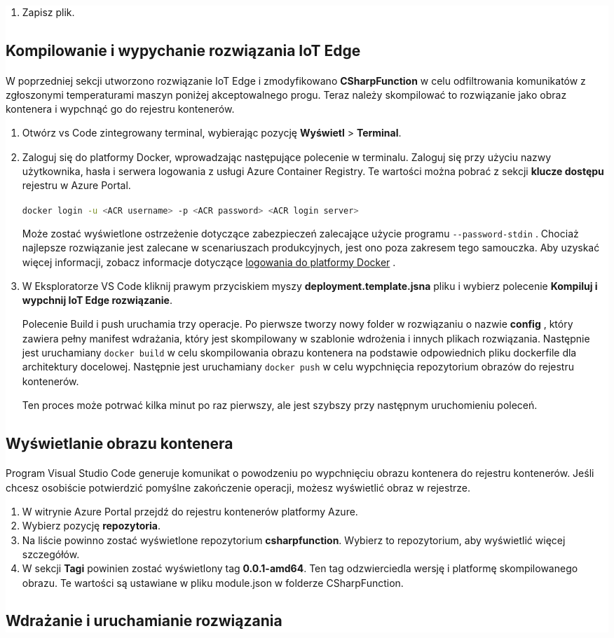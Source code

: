 1. Zapisz plik.

## <a name="build-and-push-your-iot-edge-solution"></a>Kompilowanie i wypychanie rozwiązania IoT Edge

W poprzedniej sekcji utworzono rozwiązanie IoT Edge i zmodyfikowano **CSharpFunction** w celu odfiltrowania komunikatów z zgłoszonymi temperaturami maszyn poniżej akceptowalnego progu. Teraz należy skompilować to rozwiązanie jako obraz kontenera i wypchnąć go do rejestru kontenerów.

1. Otwórz vs Code zintegrowany terminal, wybierając pozycję **Wyświetl**  >  **Terminal**.

2. Zaloguj się do platformy Docker, wprowadzając następujące polecenie w terminalu. Zaloguj się przy użyciu nazwy użytkownika, hasła i serwera logowania z usługi Azure Container Registry. Te wartości można pobrać z sekcji **klucze dostępu** rejestru w Azure Portal.

   ```bash
   docker login -u <ACR username> -p <ACR password> <ACR login server>
   ```

   Może zostać wyświetlone ostrzeżenie dotyczące zabezpieczeń zalecające użycie programu `--password-stdin` . Chociaż najlepsze rozwiązanie jest zalecane w scenariuszach produkcyjnych, jest ono poza zakresem tego samouczka. Aby uzyskać więcej informacji, zobacz informacje dotyczące [logowania do platformy Docker](https://docs.docker.com/engine/reference/commandline/login/#provide-a-password-using-stdin) .

3. W Eksploratorze VS Code kliknij prawym przyciskiem myszy **deployment.template.jsna** pliku i wybierz polecenie **Kompiluj i wypchnij IoT Edge rozwiązanie**.

   Polecenie Build i push uruchamia trzy operacje. Po pierwsze tworzy nowy folder w rozwiązaniu o nazwie **config** , który zawiera pełny manifest wdrażania, który jest skompilowany w szablonie wdrożenia i innych plikach rozwiązania. Następnie jest uruchamiany `docker build` w celu skompilowania obrazu kontenera na podstawie odpowiednich pliku dockerfile dla architektury docelowej. Następnie jest uruchamiany `docker push` w celu wypchnięcia repozytorium obrazów do rejestru kontenerów.

   Ten proces może potrwać kilka minut po raz pierwszy, ale jest szybszy przy następnym uruchomieniu poleceń.

## <a name="view-your-container-image"></a>Wyświetlanie obrazu kontenera

Program Visual Studio Code generuje komunikat o powodzeniu po wypchnięciu obrazu kontenera do rejestru kontenerów. Jeśli chcesz osobiście potwierdzić pomyślne zakończenie operacji, możesz wyświetlić obraz w rejestrze.

1. W witrynie Azure Portal przejdź do rejestru kontenerów platformy Azure.
2. Wybierz pozycję **repozytoria**.
3. Na liście powinno zostać wyświetlone repozytorium **csharpfunction**. Wybierz to repozytorium, aby wyświetlić więcej szczegółów.
4. W sekcji **Tagi** powinien zostać wyświetlony tag **0.0.1-amd64**. Ten tag odzwierciedla wersję i platformę skompilowanego obrazu. Te wartości są ustawiane w pliku module.json w folderze CSharpFunction.

## <a name="deploy-and-run-the-solution"></a>Wdrażanie i uruchamianie rozwiązania
